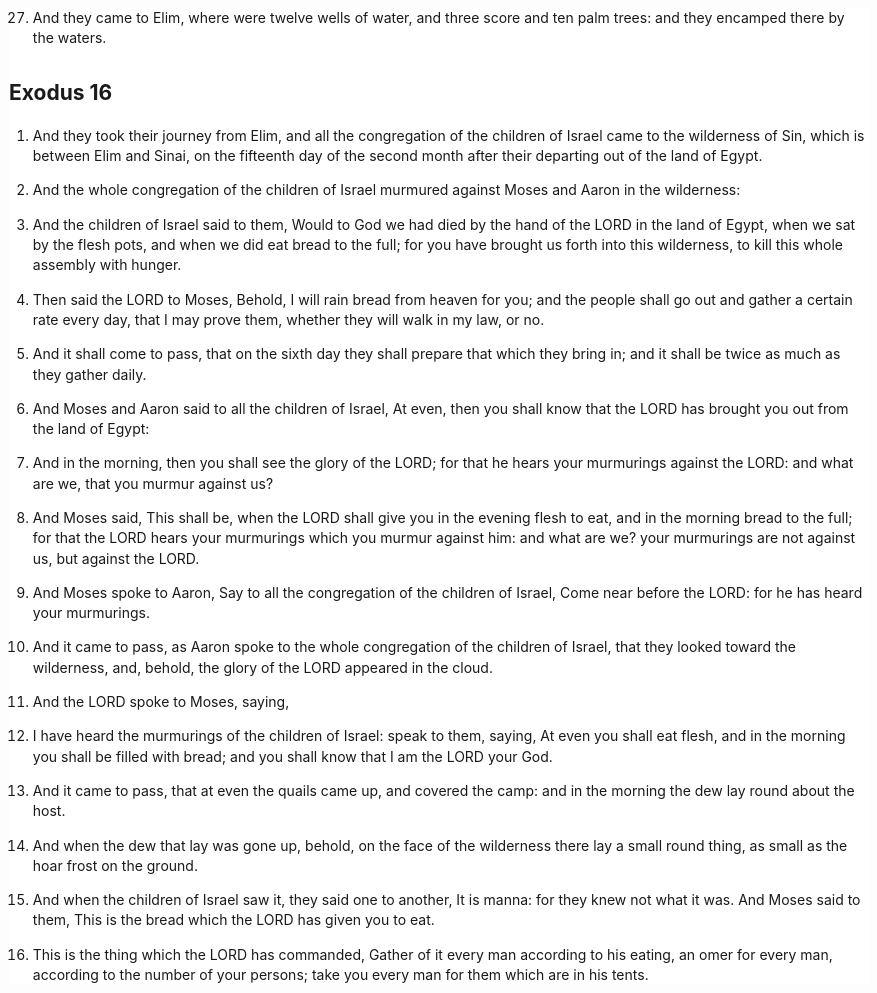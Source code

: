27. And they came to Elim, where were twelve wells of water, and three score and ten palm trees: and they encamped there by the waters.

## Exodus 16

1. And they took their journey from Elim, and all the congregation of the children of Israel came to the wilderness of Sin, which is between Elim and Sinai, on the fifteenth day of the second month after their departing out of the land of Egypt.

2. And the whole congregation of the children of Israel murmured against Moses and Aaron in the wilderness:

3. And the children of Israel said to them, Would to God we had died by the hand of the LORD in the land of Egypt, when we sat by the flesh pots, and when we did eat bread to the full; for you have brought us forth into this wilderness, to kill this whole assembly with hunger.

4. Then said the LORD to Moses, Behold, I will rain bread from heaven for you; and the people shall go out and gather a certain rate every day, that I may prove them, whether they will walk in my law, or no.

5. And it shall come to pass, that on the sixth day they shall prepare that which they bring in; and it shall be twice as much as they gather daily.

6. And Moses and Aaron said to all the children of Israel, At even, then you shall know that the LORD has brought you out from the land of Egypt:

7. And in the morning, then you shall see the glory of the LORD; for that he hears your murmurings against the LORD: and what are we, that you murmur against us?

8. And Moses said, This shall be, when the LORD shall give you in the evening flesh to eat, and in the morning bread to the full; for that the LORD hears your murmurings which you murmur against him: and what are we? your murmurings are not against us, but against the LORD.

9. And Moses spoke to Aaron, Say to all the congregation of the children of Israel, Come near before the LORD: for he has heard your murmurings.

10. And it came to pass, as Aaron spoke to the whole congregation of the children of Israel, that they looked toward the wilderness, and, behold, the glory of the LORD appeared in the cloud.

11. And the LORD spoke to Moses, saying,

12. I have heard the murmurings of the children of Israel: speak to them, saying, At even you shall eat flesh, and in the morning you shall be filled with bread; and you shall know that I am the LORD your God.

13. And it came to pass, that at even the quails came up, and covered the camp: and in the morning the dew lay round about the host.

14. And when the dew that lay was gone up, behold, on the face of the wilderness there lay a small round thing, as small as the hoar frost on the ground.

15. And when the children of Israel saw it, they said one to another, It is manna: for they knew not what it was. And Moses said to them, This is the bread which the LORD has given you to eat.

16. This is the thing which the LORD has commanded, Gather of it every man according to his eating, an omer for every man, according to the number of your persons; take you every man for them which are in his tents.
